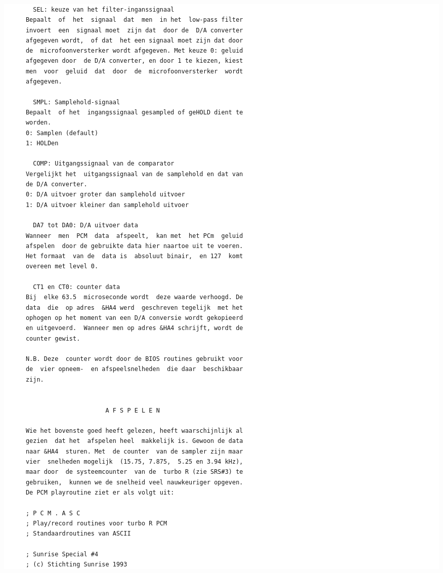             SEL: keuze van het filter-inganssignaal
          Bepaalt  of  het  signaal  dat  men  in het  low-pass filter 
          invoert  een  signaal moet  zijn dat  door de  D/A converter 
          afgegeven wordt,  of dat  het een signaal moet zijn dat door 
          de  microfoonversterker wordt afgegeven. Met keuze 0: geluid 
          afgegeven door  de D/A converter, en door 1 te kiezen, kiest 
          men  voor  geluid  dat  door  de  microfoonversterker  wordt 
          afgegeven.
          
            SMPL: Samplehold-signaal
          Bepaalt  of het  ingangssignaal gesampled of geHOLD dient te 
          worden.
          0: Samplen (default)
          1: HOLDen
          
            COMP: Uitgangssignaal van de comparator
          Vergelijkt het  uitgangssignaal van de samplehold en dat van 
          de D/A converter.
          0: D/A uitvoer groter dan samplehold uitvoer
          1: D/A uitvoer kleiner dan samplehold uitvoer
          
            DA7 tot DA0: D/A uitvoer data
          Wanneer  men  PCM  data  afspeelt,  kan met  het PCm  geluid 
          afspelen  door de gebruikte data hier naartoe uit te voeren. 
          Het formaat  van de  data is  absoluut binair,  en 127  komt 
          overeen met level 0.
          
            CT1 en CT0: counter data
          Bij  elke 63.5  microseconde wordt  deze waarde verhoogd. De 
          data  die  op adres  &HA4 werd  geschreven tegelijk  met het 
          ophogen op het moment van een D/A conversie wordt gekopieerd 
          en uitgevoerd.  Wanneer men op adres &HA4 schrijft, wordt de 
          counter gewist.
          
          N.B. Deze  counter wordt door de BIOS routines gebruikt voor 
          de  vier opneem-  en afspeelsnelheden  die daar  beschikbaar 
          zijn.
          
          
                                A F S P E L E N 
          
          Wie het bovenste goed heeft gelezen, heeft waarschijnlijk al 
          gezien  dat het  afspelen heel  makkelijk is. Gewoon de data 
          naar &HA4  sturen. Met  de counter  van de sampler zijn maar 
          vier  snelheden mogelijk  (15.75, 7.875,  5.25 en 3.94 kHz), 
          maar door  de systeemcounter  van de  turbo R (zie SRS#3) te 
          gebruiken,  kunnen we de snelheid veel nauwkeuriger opgeven. 
          De PCM playroutine ziet er als volgt uit:
          
          ; P C M . A S C 
          ; Play/record routines voor turbo R PCM
          ; Standaardroutines van ASCII
          
          ; Sunrise Special #4
          ; (c) Stichting Sunrise 1993
          